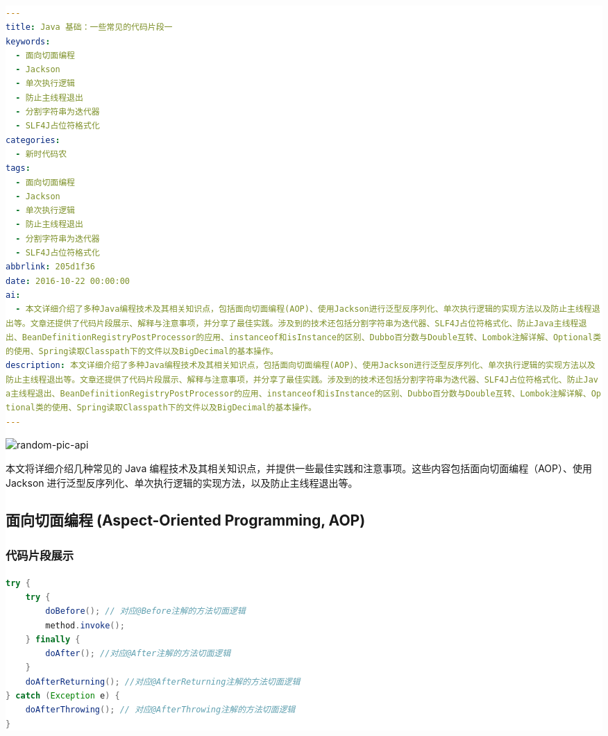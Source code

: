 ```yaml
---
title: Java 基础：一些常见的代码片段一
keywords:
  - 面向切面编程
  - Jackson
  - 单次执行逻辑
  - 防止主线程退出
  - 分割字符串为迭代器
  - SLF4J占位符格式化
categories:
  - 新时代码农
tags:
  - 面向切面编程
  - Jackson
  - 单次执行逻辑
  - 防止主线程退出
  - 分割字符串为迭代器
  - SLF4J占位符格式化
abbrlink: 205d1f36
date: 2016-10-22 00:00:00
ai:
  - 本文详细介绍了多种Java编程技术及其相关知识点，包括面向切面编程(AOP)、使用Jackson进行泛型反序列化、单次执行逻辑的实现方法以及防止主线程退出等。文章还提供了代码片段展示、解释与注意事项，并分享了最佳实践。涉及到的技术还包括分割字符串为迭代器、SLF4J占位符格式化、防止Java主线程退出、BeanDefinitionRegistryPostProcessor的应用、instanceof和isInstance的区别、Dubbo百分数与Double互转、Lombok注解详解、Optional类的使用、Spring读取Classpath下的文件以及BigDecimal的基本操作。
description: 本文详细介绍了多种Java编程技术及其相关知识点，包括面向切面编程(AOP)、使用Jackson进行泛型反序列化、单次执行逻辑的实现方法以及防止主线程退出等。文章还提供了代码片段展示、解释与注意事项，并分享了最佳实践。涉及到的技术还包括分割字符串为迭代器、SLF4J占位符格式化、防止Java主线程退出、BeanDefinitionRegistryPostProcessor的应用、instanceof和isInstance的区别、Dubbo百分数与Double互转、Lombok注解详解、Optional类的使用、Spring读取Classpath下的文件以及BigDecimal的基本操作。
---
```



<meta name="referrer" content="no-referrer"/>

![random-pic-api](https://cover.dong4j.ink:1024)

本文将详细介绍几种常见的 Java 编程技术及其相关知识点，并提供一些最佳实践和注意事项。这些内容包括面向切面编程（AOP）、使用 Jackson 进行泛型反序列化、单次执行逻辑的实现方法，以及防止主线程退出等。

## 面向切面编程 (Aspect-Oriented Programming, AOP)

### 代码片段展示

```java
try {
    try {
        doBefore(); // 对应@Before注解的方法切面逻辑
        method.invoke();
    } finally {
        doAfter(); //对应@After注解的方法切面逻辑
    }
    doAfterReturning(); //对应@AfterReturning注解的方法切面逻辑
} catch (Exception e) {
    doAfterThrowing(); // 对应@AfterThrowing注解的方法切面逻辑
}
```
